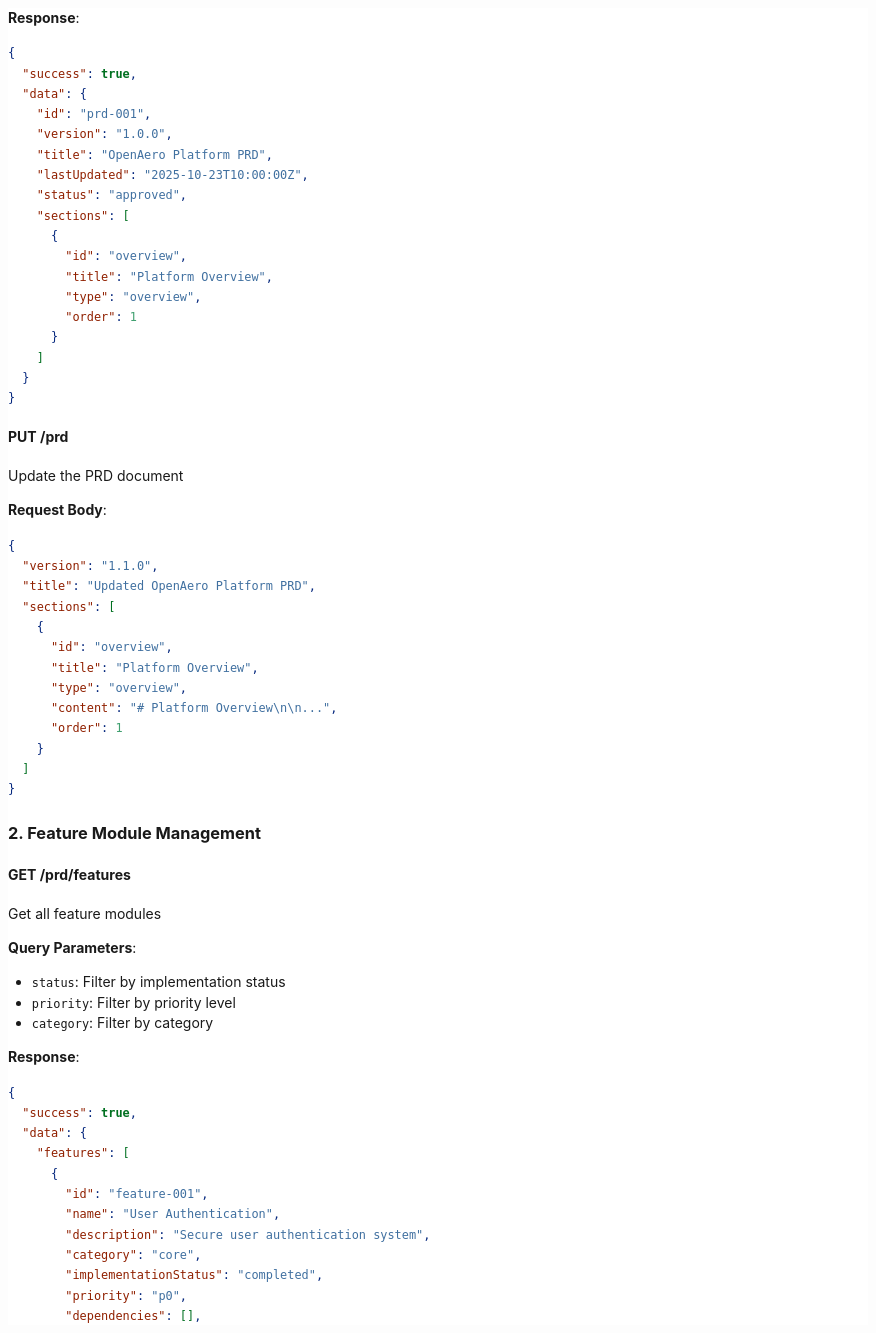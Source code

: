 **Response**:
```json
{
  "success": true,
  "data": {
    "id": "prd-001",
    "version": "1.0.0",
    "title": "OpenAero Platform PRD",
    "lastUpdated": "2025-10-23T10:00:00Z",
    "status": "approved",
    "sections": [
      {
        "id": "overview",
        "title": "Platform Overview",
        "type": "overview",
        "order": 1
      }
    ]
  }
}
```

#### PUT /prd
Update the PRD document

**Request Body**:
```json
{
  "version": "1.1.0",
  "title": "Updated OpenAero Platform PRD",
  "sections": [
    {
      "id": "overview",
      "title": "Platform Overview",
      "type": "overview",
      "content": "# Platform Overview\n\n...",
      "order": 1
    }
  ]
}
```

### 2. Feature Module Management

#### GET /prd/features
Get all feature modules

**Query Parameters**:
- `status`: Filter by implementation status
- `priority`: Filter by priority level
- `category`: Filter by category

**Response**:
```json
{
  "success": true,
  "data": {
    "features": [
      {
        "id": "feature-001",
        "name": "User Authentication",
        "description": "Secure user authentication system",
        "category": "core",
        "implementationStatus": "completed",
        "priority": "p0",
        "dependencies": [],
```